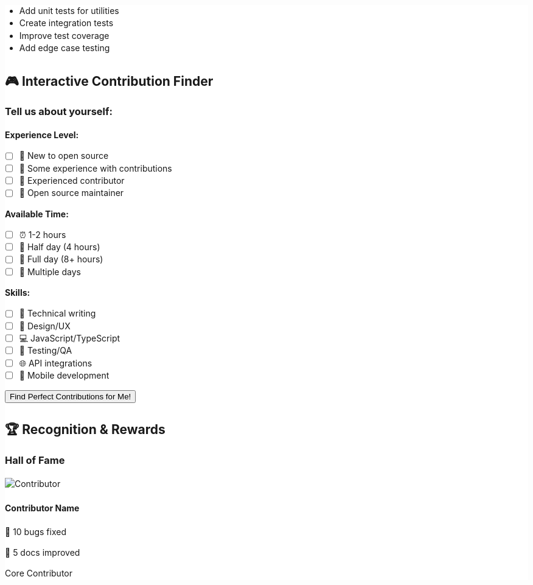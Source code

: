 - Add unit tests for utilities
- Create integration tests
- Improve test coverage
- Add edge case testing

</div>

## 🎮 Interactive Contribution Finder

<div class="interactive-finder">

### Tell us about yourself:

**Experience Level:**
- [ ] 👶 New to open source
- [ ] 🌱 Some experience with contributions  
- [ ] 🚀 Experienced contributor
- [ ] 🦸 Open source maintainer

**Available Time:**
- [ ] ⏰ 1-2 hours
- [ ] 📅 Half day (4 hours)
- [ ] 🎯 Full day (8+ hours)
- [ ] 📆 Multiple days

**Skills:**
- [ ] 📝 Technical writing
- [ ] 🎨 Design/UX
- [ ] 💻 JavaScript/TypeScript
- [ ] 🧪 Testing/QA
- [ ] 🌐 API integrations
- [ ] 📱 Mobile development

<button id="find-contributions" class="cta-button">Find Perfect Contributions for Me!</button>

<div id="personalized-recommendations" style="display: none;">
  
</div>

</div>

## 🏆 Recognition & Rewards

### Hall of Fame

<div class="contributors-grid">
  
  <div class="contributor-card">
    <img src="avatar.jpg" alt="Contributor">
    <h4>Contributor Name</h4>
    <p>🐛 10 bugs fixed</p>
    <p>📖 5 docs improved</p>
    <span class="badge">Core Contributor</span>
  </div>
</div>
